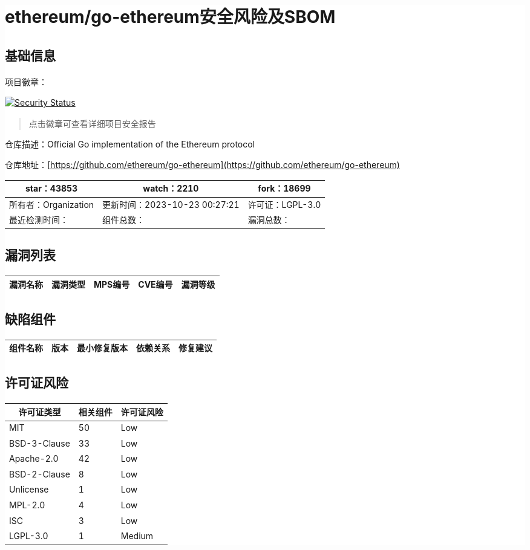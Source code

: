 # ethereum/go-ethereum安全风险及SBOM

## 基础信息

项目徽章：

[![Security Status](https://www.murphysec.com/platform3/v31/badge/1716158607687024640.svg)](https://www.murphysec.com/console/report/1692238024061898752/1716158607687024640)

> 点击徽章可查看详细项目安全报告

仓库描述：Official Go implementation of the Ethereum protocol

仓库地址：[https://github.com/ethereum/go-ethereum](https://github.com/ethereum/go-ethereum)

| star：43853 | watch：2210 | fork：18699 |
| ----------- | -------------- | ------------ |
| 所有者：Organization | 更新时间：2023-10-23 00:27:21 | 许可证：LGPL-3.0 |
| 最近检测时间： | 组件总数： | 漏洞总数： |




## 漏洞列表

| 漏洞名称 | 漏洞类型 | MPS编号 | CVE编号 | 漏洞等级 |
| ------- | ------ | ------- | ------ | ----- |





## 缺陷组件

| 组件名称 | 版本 | 最小修复版本 | 依赖关系 | 修复建议 |
| -------- | ---- | ------------ | -------- | -------- |





## 许可证风险

| 许可证类型 | 相关组件 | 许可证风险 |
| ---------- | -------- | ---------- |
|MIT|50|Low|
|BSD-3-Clause|33|Low|
|Apache-2.0|42|Low|
|BSD-2-Clause|8|Low|
|Unlicense|1|Low|
|MPL-2.0|4|Low|
|ISC|3|Low|
|LGPL-3.0|1|Medium|
